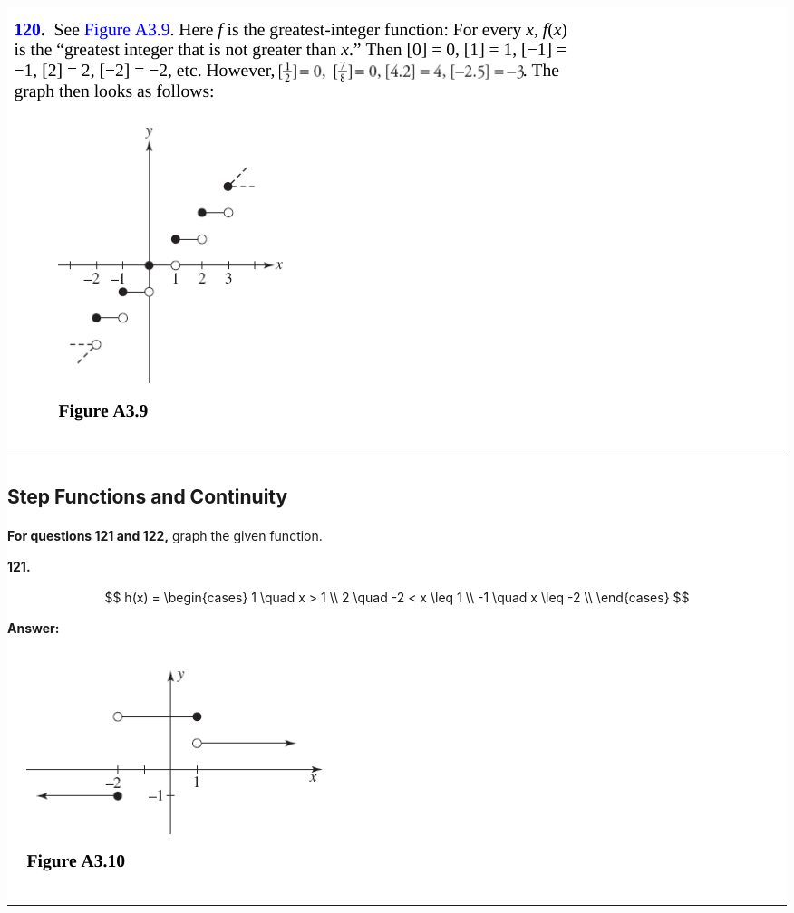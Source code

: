 ![image 03_14](./03_14.png)

---

## Step Functions and Continuity

**For questions 121 and 122,** graph the given function.

**121.**

$$
h(x) =
\begin{cases}
1 \quad x > 1 \\
2 \quad -2 < x \leq 1 \\
-1 \quad x \leq -2 \\
\end{cases}
$$

**Answer:**

![image 03_15](./03_15.png)

---
